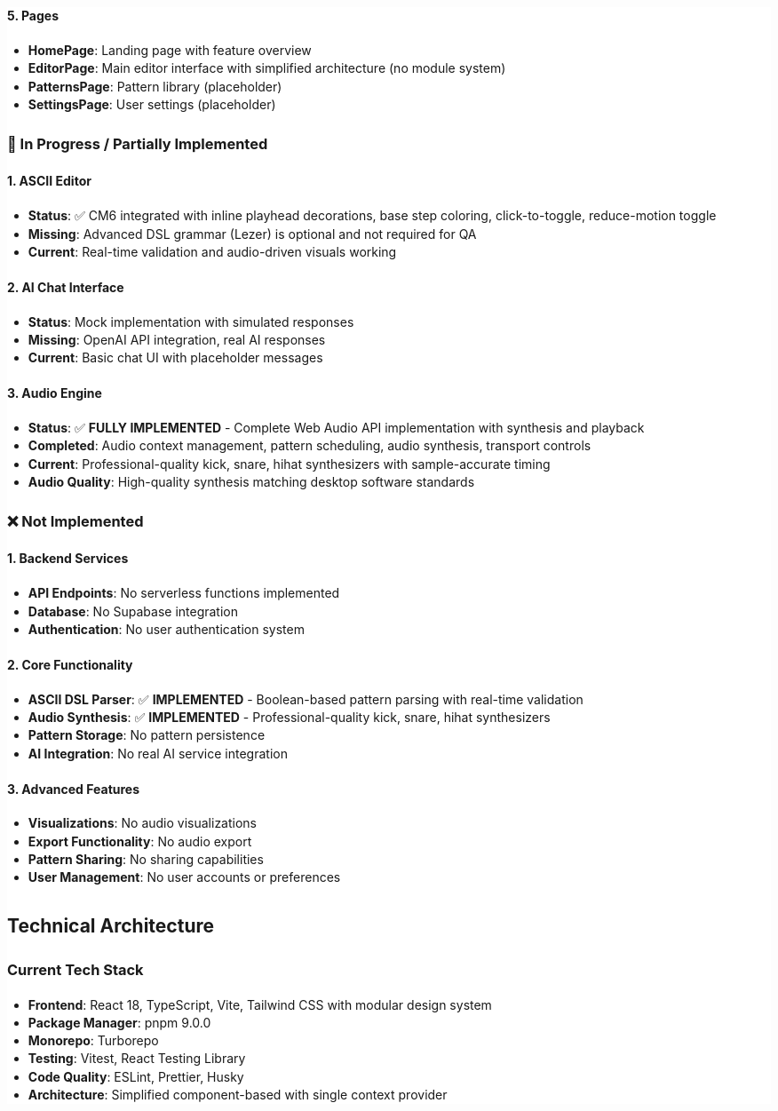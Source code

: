 #### 5. Pages
- **HomePage**: Landing page with feature overview
- **EditorPage**: Main editor interface with simplified architecture (no module system)
- **PatternsPage**: Pattern library (placeholder)
- **SettingsPage**: User settings (placeholder)

### 🚧 In Progress / Partially Implemented

#### 1. ASCII Editor
- **Status**: ✅ CM6 integrated with inline playhead decorations, base step coloring, click-to-toggle, reduce-motion toggle
- **Missing**: Advanced DSL grammar (Lezer) is optional and not required for QA
- **Current**: Real-time validation and audio-driven visuals working

#### 2. AI Chat Interface
- **Status**: Mock implementation with simulated responses
- **Missing**: OpenAI API integration, real AI responses
- **Current**: Basic chat UI with placeholder messages

#### 3. Audio Engine
- **Status**: ✅ **FULLY IMPLEMENTED** - Complete Web Audio API implementation with synthesis and playback
- **Completed**: Audio context management, pattern scheduling, audio synthesis, transport controls
- **Current**: Professional-quality kick, snare, hihat synthesizers with sample-accurate timing
- **Audio Quality**: High-quality synthesis matching desktop software standards

### ❌ Not Implemented

#### 1. Backend Services
- **API Endpoints**: No serverless functions implemented
- **Database**: No Supabase integration
- **Authentication**: No user authentication system

#### 2. Core Functionality
- **ASCII DSL Parser**: ✅ **IMPLEMENTED** - Boolean-based pattern parsing with real-time validation
- **Audio Synthesis**: ✅ **IMPLEMENTED** - Professional-quality kick, snare, hihat synthesizers
- **Pattern Storage**: No pattern persistence
- **AI Integration**: No real AI service integration

#### 3. Advanced Features
- **Visualizations**: No audio visualizations
- **Export Functionality**: No audio export
- **Pattern Sharing**: No sharing capabilities
- **User Management**: No user accounts or preferences

## Technical Architecture

### Current Tech Stack
- **Frontend**: React 18, TypeScript, Vite, Tailwind CSS with modular design system
- **Package Manager**: pnpm 9.0.0
- **Monorepo**: Turborepo
- **Testing**: Vitest, React Testing Library
- **Code Quality**: ESLint, Prettier, Husky
- **Architecture**: Simplified component-based with single context provider
